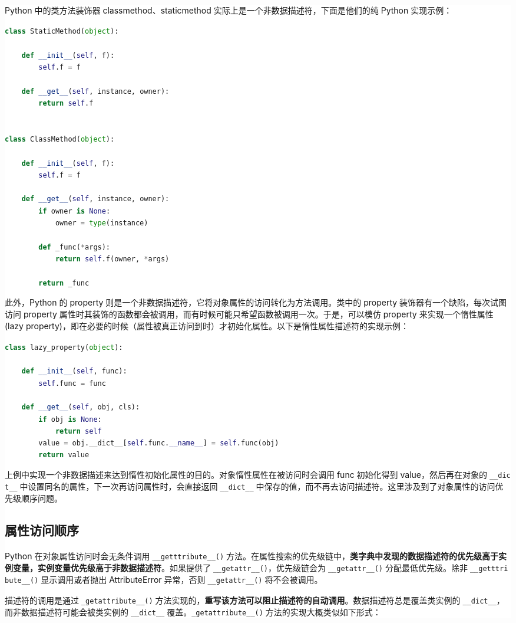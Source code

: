 Python 中的类方法装饰器 classmethod、staticmethod 实际上是一个非数据描述符，下面是他们的纯 Python 实现示例：

```python
class StaticMethod(object):

    def __init__(self, f):
        self.f = f

    def __get__(self, instance, owner):
        return self.f


class ClassMethod(object):

    def __init__(self, f):
        self.f = f

    def __get__(self, instance, owner):
        if owner is None:
            owner = type(instance)

        def _func(*args):
            return self.f(owner, *args)

        return _func
```

此外，Python 的 property 则是一个非数据描述符，它将对象属性的访问转化为方法调用。类中的 property 装饰器有一个缺陷，每次试图访问 property 属性时其装饰的函数都会被调用，而有时候可能只希望函数被调用一次。于是，可以模仿 property 来实现一个惰性属性(lazy property)，即在必要的时候（属性被真正访问到时）才初始化属性。以下是惰性属性描述符的实现示例：

```python
class lazy_property(object):

    def __init__(self, func):
        self.func = func

    def __get__(self, obj, cls):
        if obj is None:
            return self
        value = obj.__dict__[self.func.__name__] = self.func(obj)
        return value
```

上例中实现一个非数据描述来达到惰性初始化属性的目的。对象惰性属性在被访问时会调用 func 初始化得到 value，然后再在对象的 `__dict__` 中设置同名的属性，下一次再访问属性时，会直接返回 `__dict__` 中保存的值，而不再去访问描述符。这里涉及到了对象属性的访问优先级顺序问题。

## 属性访问顺序

Python 在对象属性访问时会无条件调用 `__getttribute__()` 方法。在属性搜索的优先级链中，**类字典中发现的数据描述符的优先级高于实例变量，实例变量优先级高于非数据描述符**。如果提供了 `__getattr__()`，优先级链会为 `__getattr__()` 分配最低优先级。除非 `__getttribute__()` 显示调用或者抛出 AttributeError 异常，否则 `__getattr__()` 将不会被调用。

描述符的调用是通过 `_getattribute__()` 方法实现的，**重写该方法可以阻止描述符的自动调用**。数据描述符总是覆盖类实例的 `__dict__`，而非数据描述符可能会被类实例的 `__dict__` 覆盖。`_getattribute__()` 方法的实现大概类似如下形式：
